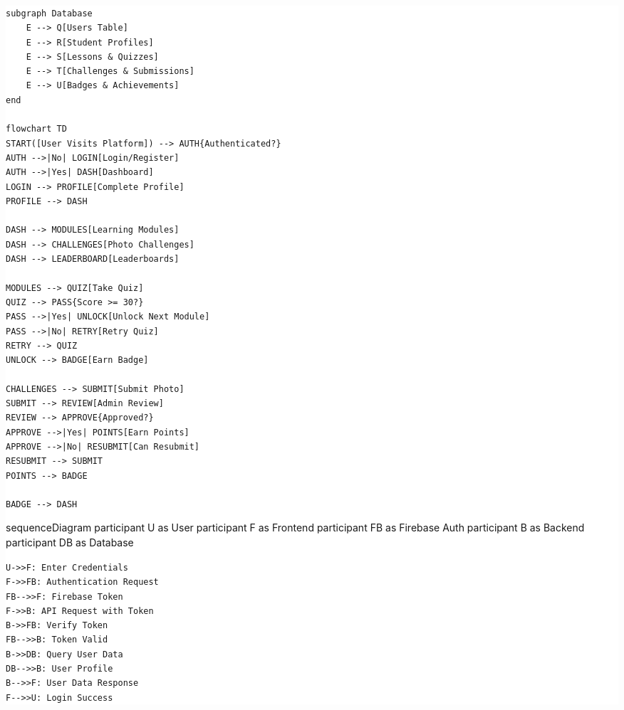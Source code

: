     subgraph Database
        E --> Q[Users Table]
        E --> R[Student Profiles]
        E --> S[Lessons & Quizzes]
        E --> T[Challenges & Submissions]
        E --> U[Badges & Achievements]
    end

    flowchart TD
    START([User Visits Platform]) --> AUTH{Authenticated?}
    AUTH -->|No| LOGIN[Login/Register]
    AUTH -->|Yes| DASH[Dashboard]
    LOGIN --> PROFILE[Complete Profile]
    PROFILE --> DASH
    
    DASH --> MODULES[Learning Modules]
    DASH --> CHALLENGES[Photo Challenges]
    DASH --> LEADERBOARD[Leaderboards]
    
    MODULES --> QUIZ[Take Quiz]
    QUIZ --> PASS{Score >= 30?}
    PASS -->|Yes| UNLOCK[Unlock Next Module]
    PASS -->|No| RETRY[Retry Quiz]
    RETRY --> QUIZ
    UNLOCK --> BADGE[Earn Badge]
    
    CHALLENGES --> SUBMIT[Submit Photo]
    SUBMIT --> REVIEW[Admin Review]
    REVIEW --> APPROVE{Approved?}
    APPROVE -->|Yes| POINTS[Earn Points]
    APPROVE -->|No| RESUBMIT[Can Resubmit]
    RESUBMIT --> SUBMIT
    POINTS --> BADGE
    
    BADGE --> DASH

    
sequenceDiagram
    participant U as User
    participant F as Frontend
    participant FB as Firebase Auth
    participant B as Backend
    participant DB as Database
    
    U->>F: Enter Credentials
    F->>FB: Authentication Request
    FB-->>F: Firebase Token
    F->>B: API Request with Token
    B->>FB: Verify Token
    FB-->>B: Token Valid
    B->>DB: Query User Data
    DB-->>B: User Profile
    B-->>F: User Data Response
    F-->>U: Login Success

